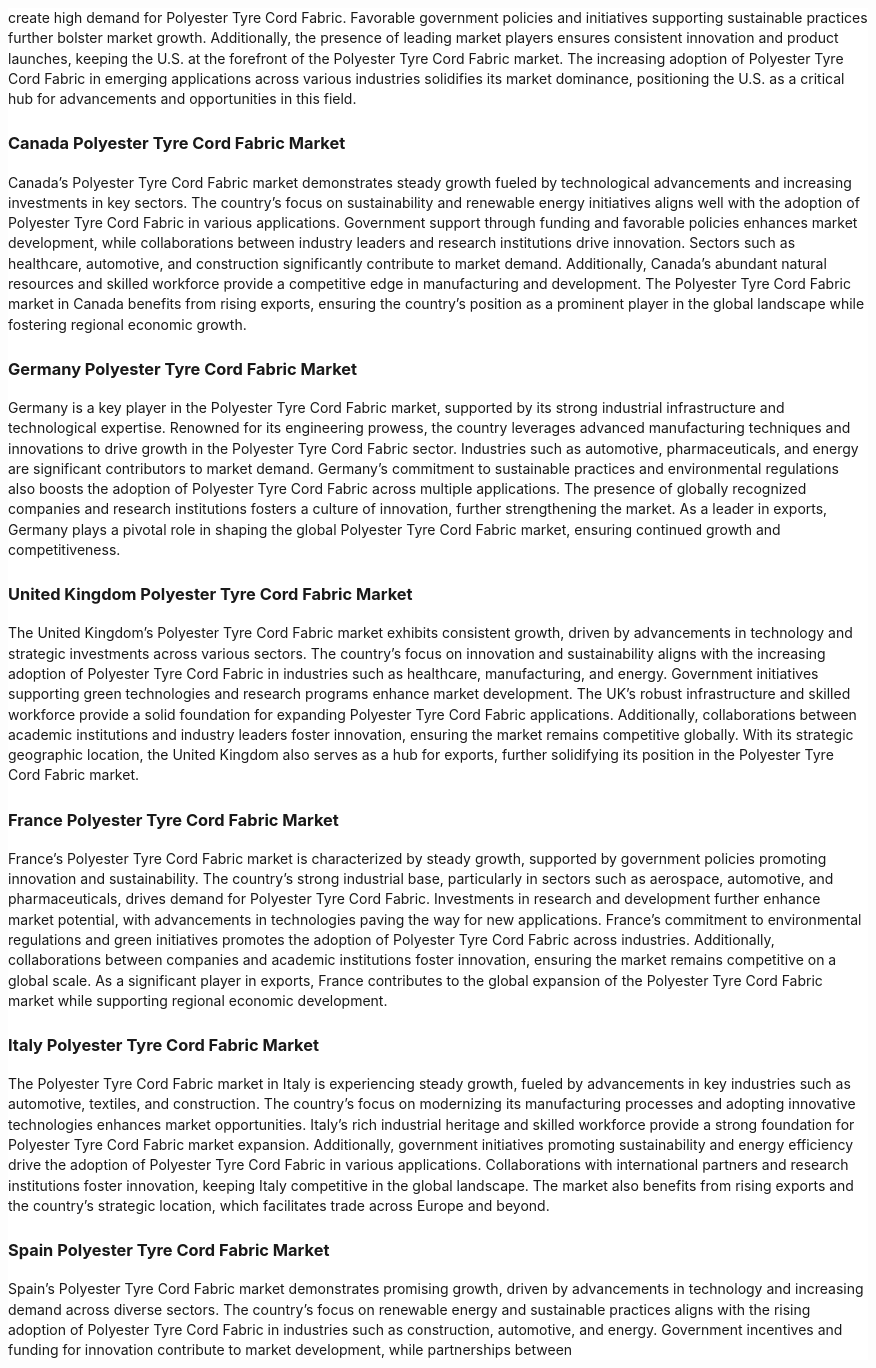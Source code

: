 create high demand for Polyester Tyre Cord Fabric. Favorable government policies and initiatives supporting sustainable practices further bolster market growth. Additionally, the presence of leading market players ensures consistent innovation and product launches, keeping the U.S. at the forefront of the Polyester Tyre Cord Fabric market. The increasing adoption of Polyester Tyre Cord Fabric in emerging applications across various industries solidifies its market dominance, positioning the U.S. as a critical hub for advancements and opportunities in this field.</p><h3>Canada Polyester Tyre Cord Fabric Market</h3><p>Canada&rsquo;s Polyester Tyre Cord Fabric market demonstrates steady growth fueled by technological advancements and increasing investments in key sectors. The country&rsquo;s focus on sustainability and renewable energy initiatives aligns well with the adoption of Polyester Tyre Cord Fabric in various applications. Government support through funding and favorable policies enhances market development, while collaborations between industry leaders and research institutions drive innovation. Sectors such as healthcare, automotive, and construction significantly contribute to market demand. Additionally, Canada&rsquo;s abundant natural resources and skilled workforce provide a competitive edge in manufacturing and development. The Polyester Tyre Cord Fabric market in Canada benefits from rising exports, ensuring the country&rsquo;s position as a prominent player in the global landscape while fostering regional economic growth.</p><h3>Germany Polyester Tyre Cord Fabric Market</h3><p>Germany is a key player in the Polyester Tyre Cord Fabric market, supported by its strong industrial infrastructure and technological expertise. Renowned for its engineering prowess, the country leverages advanced manufacturing techniques and innovations to drive growth in the Polyester Tyre Cord Fabric sector. Industries such as automotive, pharmaceuticals, and energy are significant contributors to market demand. Germany&rsquo;s commitment to sustainable practices and environmental regulations also boosts the adoption of Polyester Tyre Cord Fabric across multiple applications. The presence of globally recognized companies and research institutions fosters a culture of innovation, further strengthening the market. As a leader in exports, Germany plays a pivotal role in shaping the global Polyester Tyre Cord Fabric market, ensuring continued growth and competitiveness.</p><h3>United Kingdom Polyester Tyre Cord Fabric Market</h3><p>The United Kingdom&rsquo;s Polyester Tyre Cord Fabric market exhibits consistent growth, driven by advancements in technology and strategic investments across various sectors. The country&rsquo;s focus on innovation and sustainability aligns with the increasing adoption of Polyester Tyre Cord Fabric in industries such as healthcare, manufacturing, and energy. Government initiatives supporting green technologies and research programs enhance market development. The UK&rsquo;s robust infrastructure and skilled workforce provide a solid foundation for expanding Polyester Tyre Cord Fabric applications. Additionally, collaborations between academic institutions and industry leaders foster innovation, ensuring the market remains competitive globally. With its strategic geographic location, the United Kingdom also serves as a hub for exports, further solidifying its position in the Polyester Tyre Cord Fabric market.</p><h3>France Polyester Tyre Cord Fabric Market</h3><p>France&rsquo;s Polyester Tyre Cord Fabric market is characterized by steady growth, supported by government policies promoting innovation and sustainability. The country&rsquo;s strong industrial base, particularly in sectors such as aerospace, automotive, and pharmaceuticals, drives demand for Polyester Tyre Cord Fabric. Investments in research and development further enhance market potential, with advancements in technologies paving the way for new applications. France&rsquo;s commitment to environmental regulations and green initiatives promotes the adoption of Polyester Tyre Cord Fabric across industries. Additionally, collaborations between companies and academic institutions foster innovation, ensuring the market remains competitive on a global scale. As a significant player in exports, France contributes to the global expansion of the Polyester Tyre Cord Fabric market while supporting regional economic development.</p><h3>Italy Polyester Tyre Cord Fabric Market</h3><p>The Polyester Tyre Cord Fabric market in Italy is experiencing steady growth, fueled by advancements in key industries such as automotive, textiles, and construction. The country&rsquo;s focus on modernizing its manufacturing processes and adopting innovative technologies enhances market opportunities. Italy&rsquo;s rich industrial heritage and skilled workforce provide a strong foundation for Polyester Tyre Cord Fabric market expansion. Additionally, government initiatives promoting sustainability and energy efficiency drive the adoption of Polyester Tyre Cord Fabric in various applications. Collaborations with international partners and research institutions foster innovation, keeping Italy competitive in the global landscape. The market also benefits from rising exports and the country&rsquo;s strategic location, which facilitates trade across Europe and beyond.</p><h3>Spain Polyester Tyre Cord Fabric Market</h3><p>Spain&rsquo;s Polyester Tyre Cord Fabric market demonstrates promising growth, driven by advancements in technology and increasing demand across diverse sectors. The country&rsquo;s focus on renewable energy and sustainable practices aligns with the rising adoption of Polyester Tyre Cord Fabric in industries such as construction, automotive, and energy. Government incentives and funding for innovation contribute to market development, while partnerships between